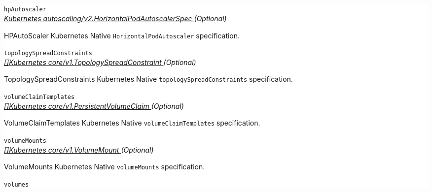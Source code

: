 <tr>
<td>
<code>hpAutoscaler</code><br>
<em>
<a href="https://kubernetes.io/docs/reference/generated/kubernetes-api/v1.23/#horizontalpodautoscalerspec-v2-autoscaling">
Kubernetes autoscaling/v2.HorizontalPodAutoscalerSpec
</a>
</em>
</td>
<td>
<em>(Optional)</em>
<p>HPAutoScaler Kubernetes Native <code>HorizontalPodAutoscaler</code> specification.</p>
</td>
</tr>
<tr>
<td>
<code>topologySpreadConstraints</code><br>
<em>
<a href="https://kubernetes.io/docs/reference/generated/kubernetes-api/v1.23/#topologyspreadconstraint-v1-core">
[]Kubernetes core/v1.TopologySpreadConstraint
</a>
</em>
</td>
<td>
<em>(Optional)</em>
<p>TopologySpreadConstraints Kubernetes Native <code>topologySpreadConstraints</code> specification.</p>
</td>
</tr>
<tr>
<td>
<code>volumeClaimTemplates</code><br>
<em>
<a href="https://kubernetes.io/docs/reference/generated/kubernetes-api/v1.23/#persistentvolumeclaim-v1-core">
[]Kubernetes core/v1.PersistentVolumeClaim
</a>
</em>
</td>
<td>
<em>(Optional)</em>
<p>VolumeClaimTemplates Kubernetes Native <code>volumeClaimTemplates</code> specification.</p>
</td>
</tr>
<tr>
<td>
<code>volumeMounts</code><br>
<em>
<a href="https://kubernetes.io/docs/reference/generated/kubernetes-api/v1.23/#volumemount-v1-core">
[]Kubernetes core/v1.VolumeMount
</a>
</em>
</td>
<td>
<em>(Optional)</em>
<p>VolumeMounts Kubernetes Native <code>volumeMounts</code> specification.</p>
</td>
</tr>
<tr>
<td>
<code>volumes</code><br>
<em>